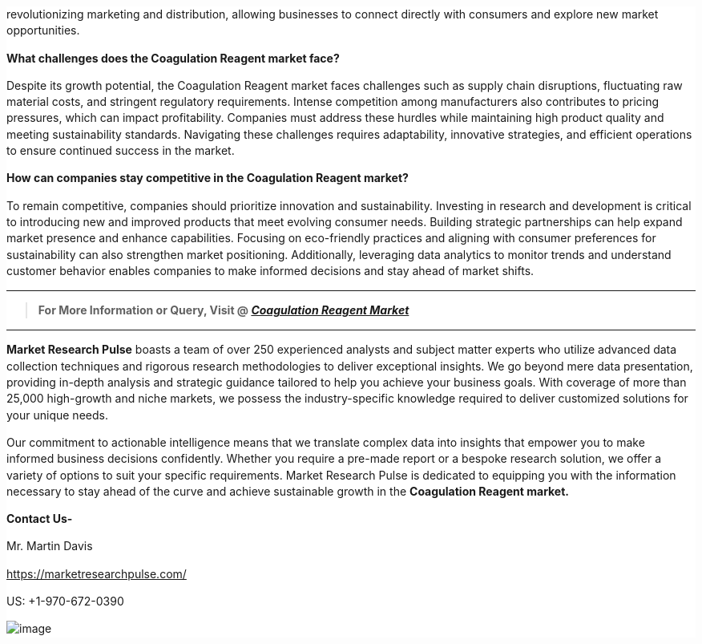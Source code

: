 revolutionizing marketing and distribution, allowing businesses to connect directly with consumers and explore new market opportunities.</p><p><strong>What challenges does the Coagulation Reagent market face?</strong></p><p>Despite its growth potential, the Coagulation Reagent market faces challenges such as supply chain disruptions, fluctuating raw material costs, and stringent regulatory requirements. Intense competition among manufacturers also contributes to pricing pressures, which can impact profitability. Companies must address these hurdles while maintaining high product quality and meeting sustainability standards. Navigating these challenges requires adaptability, innovative strategies, and efficient operations to ensure continued success in the market.</p><p><strong>How can companies stay competitive in the Coagulation Reagent market?</strong></p><p>To remain competitive, companies should prioritize innovation and sustainability. Investing in research and development is critical to introducing new and improved products that meet evolving consumer needs. Building strategic partnerships can help expand market presence and enhance capabilities. Focusing on eco-friendly practices and aligning with consumer preferences for sustainability can also strengthen market positioning. Additionally, leveraging data analytics to monitor trends and understand customer behavior enables companies to make informed decisions and stay ahead of market shifts.</p><hr /><blockquote><p><strong>For More Information or Query, Visit @&nbsp;<em><a href="https://marketresearchpulse.com/report/118741/coagulation-reagent-market?utm_source=Linkedin&utm_medium=0115">Coagulation Reagent Market</a></em></strong></p></blockquote><hr /><p><strong>Market Research Pulse</strong> boasts a team of over 250 experienced analysts and subject matter experts who utilize advanced data collection techniques and rigorous research methodologies to deliver exceptional insights. We go beyond mere data presentation, providing in-depth analysis and strategic guidance tailored to help you achieve your business goals. With coverage of more than 25,000 high-growth and niche markets, we possess the industry-specific knowledge required to deliver customized solutions for your unique needs.</p><p>Our commitment to actionable intelligence means that we translate complex data into insights that empower you to make informed business decisions confidently. Whether you require a pre-made report or a bespoke research solution, we offer a variety of options to suit your specific requirements. Market Research Pulse is dedicated to equipping you with the information necessary to stay ahead of the curve and achieve sustainable growth in the <strong>Coagulation Reagent market.</strong></p><p><strong>Contact Us-</strong></p><p>Mr. Martin Davis</p><p>https://marketresearchpulse.com/</p><p>US: +1-970-672-0390</p>
![image](https://github.com/user-attachments/assets/25320d05-d30f-4c1b-abed-88e772ca5ebb)
